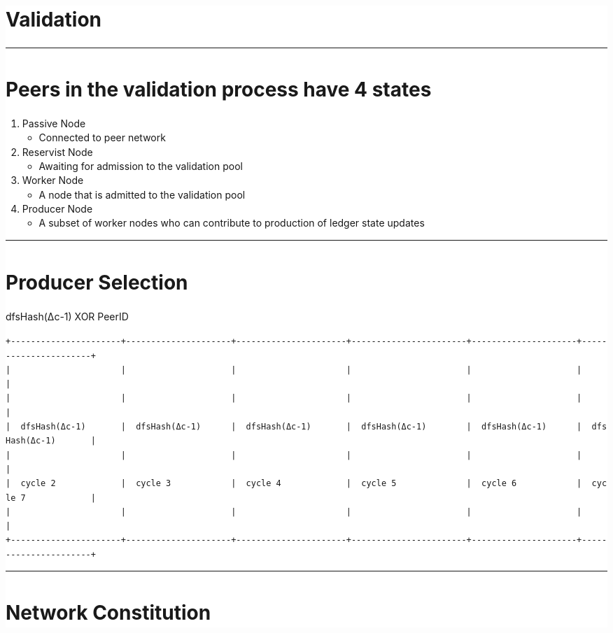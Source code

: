 
# Validation

---

# Peers in the validation process have 4 states

1. Passive Node
    - Connected to peer network
2. Reservist Node
    - Awaiting for admission to the validation pool
3. Worker Node
    - A node that is admitted to the validation pool
4. Producer Node
    - A subset of worker nodes who can contribute to production of ledger state updates

---

# Producer Selection

dfsHash(Δc-1) XOR PeerID

```
+----------------------+---------------------+----------------------+-----------------------+---------------------+----------------------+
|                      |                     |                      |                       |                     |                      |
|                      |                     |                      |                       |                     |                      |
|  dfsHash(Δc-1)       |  dfsHash(Δc-1)      |  dfsHash(Δc-1)       |  dfsHash(Δc-1)        |  dfsHash(Δc-1)      |  dfsHash(Δc-1)       |
|                      |                     |                      |                       |                     |                      |
|  cycle 2             |  cycle 3            |  cycle 4             |  cycle 5              |  cycle 6            |  cycle 7             |
|                      |                     |                      |                       |                     |                      |
+----------------------+---------------------+----------------------+-----------------------+---------------------+----------------------+

```

---

# Network Constitution